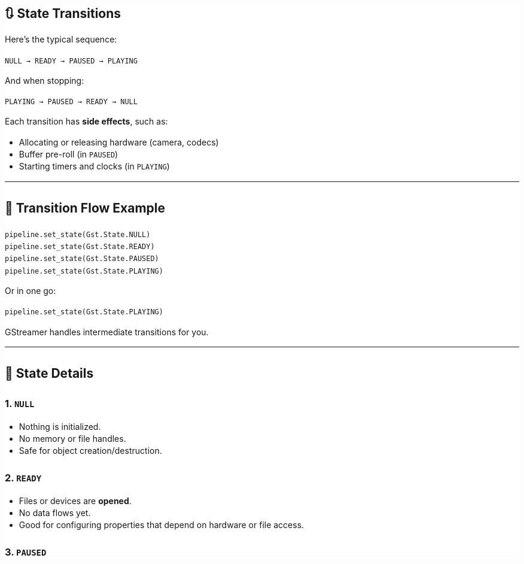 
## 🔃 State Transitions

Here’s the typical sequence:

```
NULL → READY → PAUSED → PLAYING
```

And when stopping:

```
PLAYING → PAUSED → READY → NULL
```

Each transition has **side effects**, such as:

* Allocating or releasing hardware (camera, codecs)
* Buffer pre-roll (in `PAUSED`)
* Starting timers and clocks (in `PLAYING`)

---

## 🔄 Transition Flow Example

```python
pipeline.set_state(Gst.State.NULL)
pipeline.set_state(Gst.State.READY)
pipeline.set_state(Gst.State.PAUSED)
pipeline.set_state(Gst.State.PLAYING)
```

Or in one go:

```python
pipeline.set_state(Gst.State.PLAYING)
```

GStreamer handles intermediate transitions for you.

---

## 🧠 State Details

### 1. `NULL`

* Nothing is initialized.
* No memory or file handles.
* Safe for object creation/destruction.

### 2. `READY`

* Files or devices are **opened**.
* No data flows yet.
* Good for configuring properties that depend on hardware or file access.

### 3. `PAUSED`
